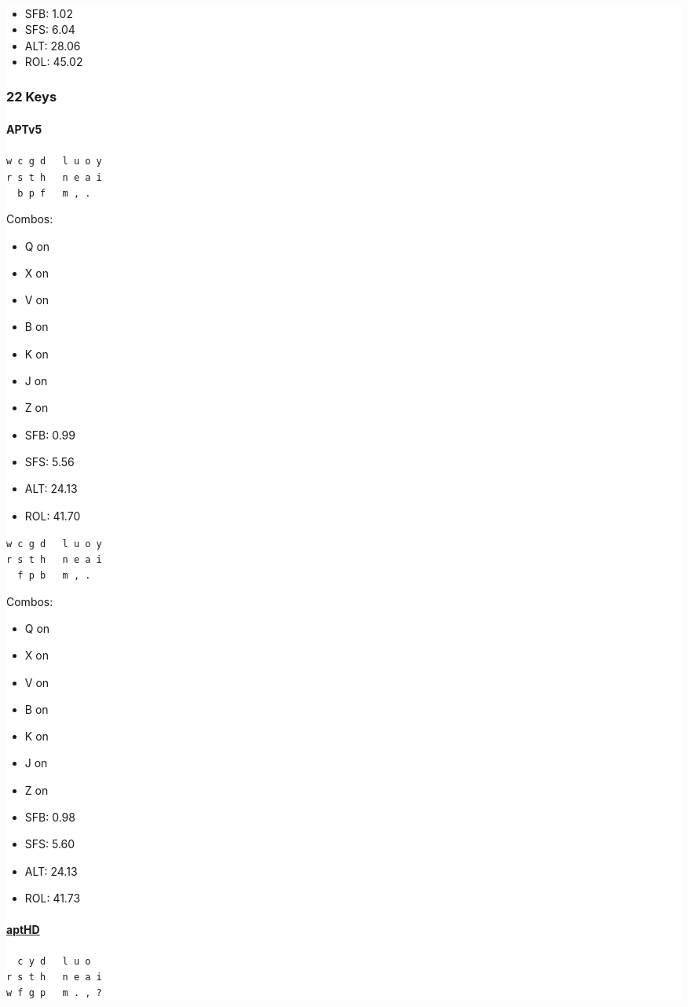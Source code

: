 - SFB: 1.02
- SFS: 6.04
- ALT: 28.06
- ROL: 45.02

### 22 Keys

#### APTv5

```md
w c g d   l u o y
r s t h   n e a i
  b p f   m , .
```

Combos:

- Q on
- X on
- V on
- B on
- K on
- J on
- Z on

- SFB: 0.99
- SFS: 5.56
- ALT: 24.13
- ROL: 41.70

```md
w c g d   l u o y
r s t h   n e a i
  f p b   m , .
```

Combos:

- Q on
- X on
- V on
- B on
- K on
- J on
- Z on

- SFB: 0.98
- SFS: 5.60
- ALT: 24.13
- ROL: 41.73

#### [aptHD](https://discord.com/channels/714176584269168732/955824371295993856/962142475881971742)

```md
  c y d   l u o
r s t h   n e a i
w f g p   m . , ?
```
